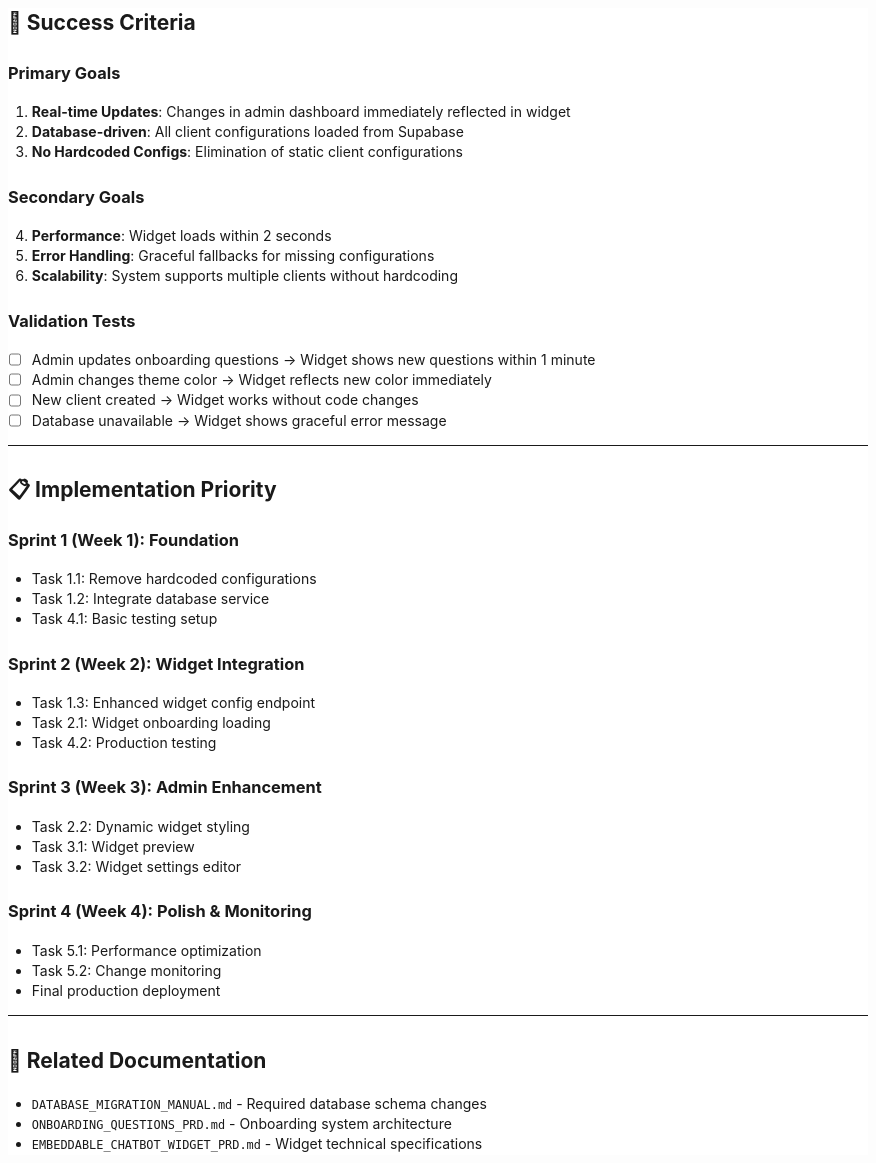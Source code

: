 
## 🎯 **Success Criteria**

### Primary Goals
1. **Real-time Updates**: Changes in admin dashboard immediately reflected in widget
2. **Database-driven**: All client configurations loaded from Supabase
3. **No Hardcoded Configs**: Elimination of static client configurations

### Secondary Goals
4. **Performance**: Widget loads within 2 seconds
5. **Error Handling**: Graceful fallbacks for missing configurations
6. **Scalability**: System supports multiple clients without hardcoding

### Validation Tests
- [ ] Admin updates onboarding questions → Widget shows new questions within 1 minute
- [ ] Admin changes theme color → Widget reflects new color immediately  
- [ ] New client created → Widget works without code changes
- [ ] Database unavailable → Widget shows graceful error message

---

## 📋 **Implementation Priority**

### Sprint 1 (Week 1): Foundation
- Task 1.1: Remove hardcoded configurations
- Task 1.2: Integrate database service
- Task 4.1: Basic testing setup

### Sprint 2 (Week 2): Widget Integration  
- Task 1.3: Enhanced widget config endpoint
- Task 2.1: Widget onboarding loading
- Task 4.2: Production testing

### Sprint 3 (Week 3): Admin Enhancement
- Task 2.2: Dynamic widget styling
- Task 3.1: Widget preview
- Task 3.2: Widget settings editor

### Sprint 4 (Week 4): Polish & Monitoring
- Task 5.1: Performance optimization
- Task 5.2: Change monitoring
- Final production deployment

---

## 🔗 **Related Documentation**
- `DATABASE_MIGRATION_MANUAL.md` - Required database schema changes
- `ONBOARDING_QUESTIONS_PRD.md` - Onboarding system architecture
- `EMBEDDABLE_CHATBOT_WIDGET_PRD.md` - Widget technical specifications